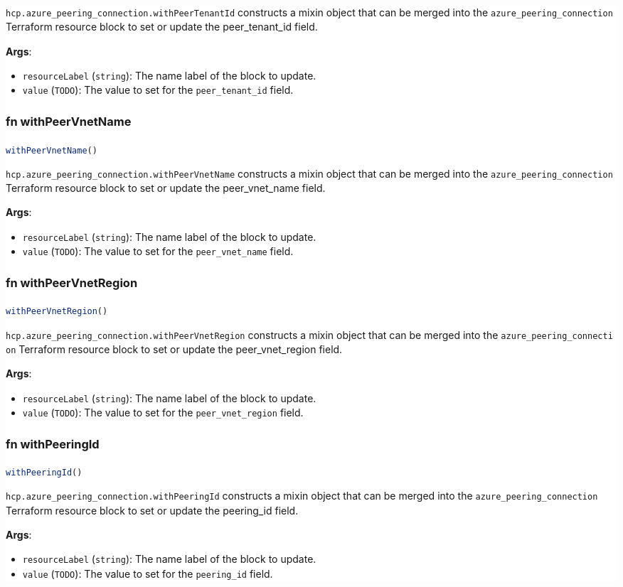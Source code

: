 `hcp.azure_peering_connection.withPeerTenantId` constructs a mixin object that can be merged into the `azure_peering_connection`
Terraform resource block to set or update the peer_tenant_id field.



**Args**:
  - `resourceLabel` (`string`): The name label of the block to update.
  - `value` (`TODO`): The value to set for the `peer_tenant_id` field.


### fn withPeerVnetName

```ts
withPeerVnetName()
```

`hcp.azure_peering_connection.withPeerVnetName` constructs a mixin object that can be merged into the `azure_peering_connection`
Terraform resource block to set or update the peer_vnet_name field.



**Args**:
  - `resourceLabel` (`string`): The name label of the block to update.
  - `value` (`TODO`): The value to set for the `peer_vnet_name` field.


### fn withPeerVnetRegion

```ts
withPeerVnetRegion()
```

`hcp.azure_peering_connection.withPeerVnetRegion` constructs a mixin object that can be merged into the `azure_peering_connection`
Terraform resource block to set or update the peer_vnet_region field.



**Args**:
  - `resourceLabel` (`string`): The name label of the block to update.
  - `value` (`TODO`): The value to set for the `peer_vnet_region` field.


### fn withPeeringId

```ts
withPeeringId()
```

`hcp.azure_peering_connection.withPeeringId` constructs a mixin object that can be merged into the `azure_peering_connection`
Terraform resource block to set or update the peering_id field.



**Args**:
  - `resourceLabel` (`string`): The name label of the block to update.
  - `value` (`TODO`): The value to set for the `peering_id` field.
